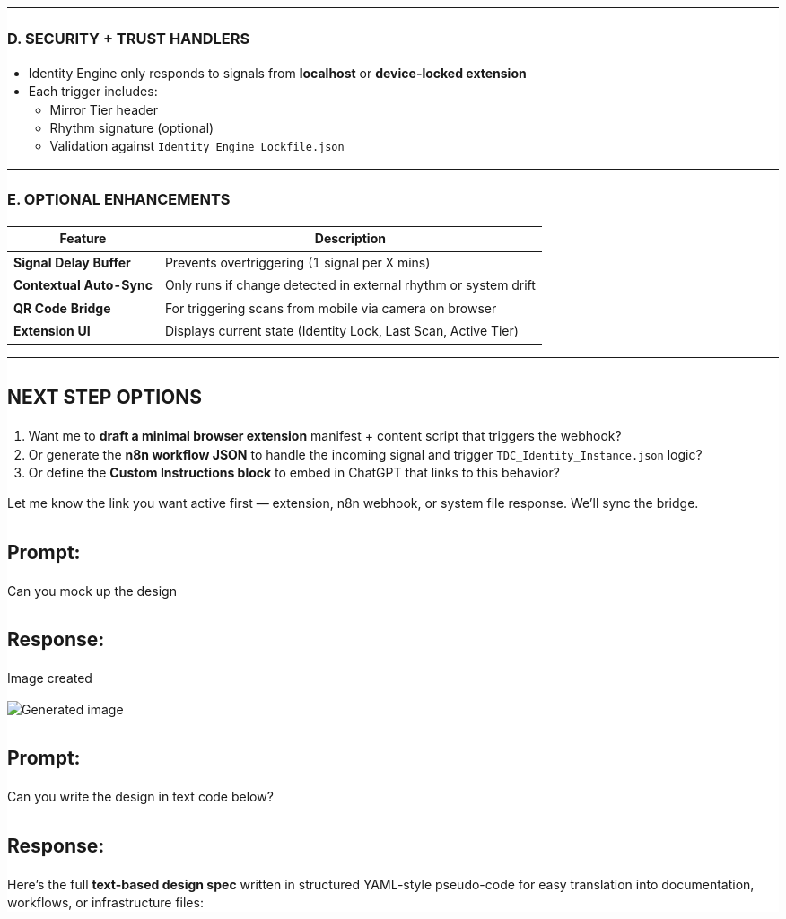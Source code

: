 * * *

### **D. SECURITY + TRUST HANDLERS**

*   Identity Engine only responds to signals from **localhost** or **device-locked extension**
*   Each trigger includes:
    *   Mirror Tier header
    *   Rhythm signature (optional)
    *   Validation against `Identity_Engine_Lockfile.json`

* * *

### **E. OPTIONAL ENHANCEMENTS**

| Feature | Description |
| --- | --- |
| **Signal Delay Buffer** | Prevents overtriggering (1 signal per X mins) |
| **Contextual Auto-Sync** | Only runs if change detected in external rhythm or system drift |
| **QR Code Bridge** | For triggering scans from mobile via camera on browser |
| **Extension UI** | Displays current state (Identity Lock, Last Scan, Active Tier) |

* * *

NEXT STEP OPTIONS
-----------------

1.  Want me to **draft a minimal browser extension** manifest + content script that triggers the webhook?
2.  Or generate the **n8n workflow JSON** to handle the incoming signal and trigger `TDC_Identity_Instance.json` logic?
3.  Or define the **Custom Instructions block** to embed in ChatGPT that links to this behavior?

Let me know the link you want active first — extension, n8n webhook, or system file response. We’ll sync the bridge.

## Prompt:
Can you mock up the design

## Response:
Image created

![Generated image](https://sdmntpritalynorth.oaiusercontent.com/files/00000000-5b94-6246-9cb6-84b7dc98bf93/raw?se=2025-09-26T12%3A27%3A42Z&sp=r&sv=2024-08-04&sr=b&scid=ee334697-32b7-585f-a326-2eb788a49e59&skoid=eb780365-537d-4279-a878-cae64e33aa9c&sktid=a48cca56-e6da-484e-a814-9c849652bcb3&skt=2025-09-26T03%3A57%3A27Z&ske=2025-09-27T03%3A57%3A27Z&sks=b&skv=2024-08-04&sig=KgACkRGtvszd0G50RY5J4d0C4/9Nad6FdRLASv5eO00%3D)

## Prompt:
Can you write the design in text code below?

## Response:
Here’s the full **text-based design spec** written in structured YAML-style pseudo-code for easy translation into documentation, workflows, or infrastructure files:
